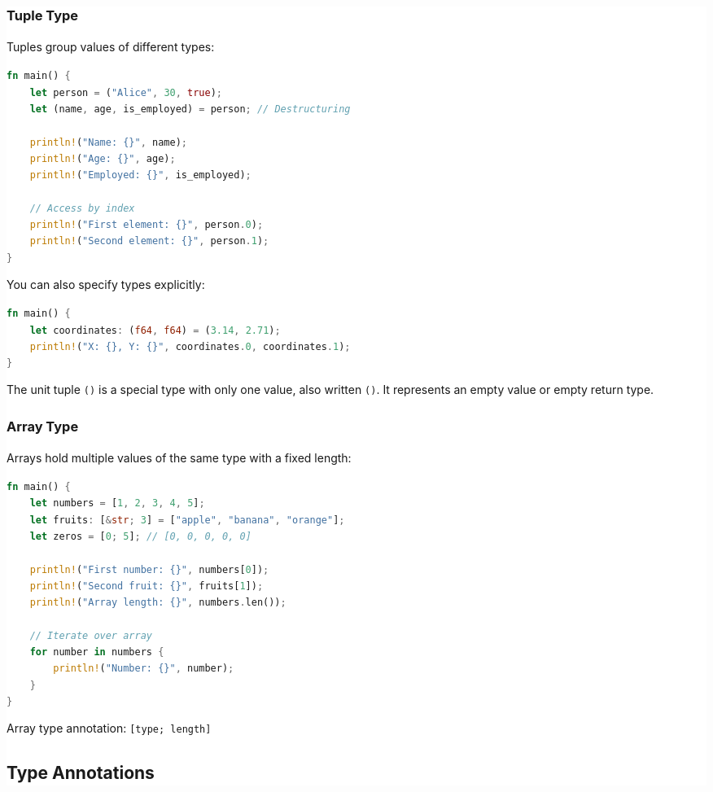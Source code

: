 ### Tuple Type

Tuples group values of different types:

```rust
fn main() {
    let person = ("Alice", 30, true);
    let (name, age, is_employed) = person; // Destructuring
    
    println!("Name: {}", name);
    println!("Age: {}", age);
    println!("Employed: {}", is_employed);
    
    // Access by index
    println!("First element: {}", person.0);
    println!("Second element: {}", person.1);
}
```

You can also specify types explicitly:

```rust
fn main() {
    let coordinates: (f64, f64) = (3.14, 2.71);
    println!("X: {}, Y: {}", coordinates.0, coordinates.1);
}
```

The unit tuple `()` is a special type with only one value, also written `()`. It represents an empty value or empty return type.

### Array Type

Arrays hold multiple values of the same type with a fixed length:

```rust
fn main() {
    let numbers = [1, 2, 3, 4, 5];
    let fruits: [&str; 3] = ["apple", "banana", "orange"];
    let zeros = [0; 5]; // [0, 0, 0, 0, 0]
    
    println!("First number: {}", numbers[0]);
    println!("Second fruit: {}", fruits[1]);
    println!("Array length: {}", numbers.len());
    
    // Iterate over array
    for number in numbers {
        println!("Number: {}", number);
    }
}
```

Array type annotation: `[type; length]`

## Type Annotations
